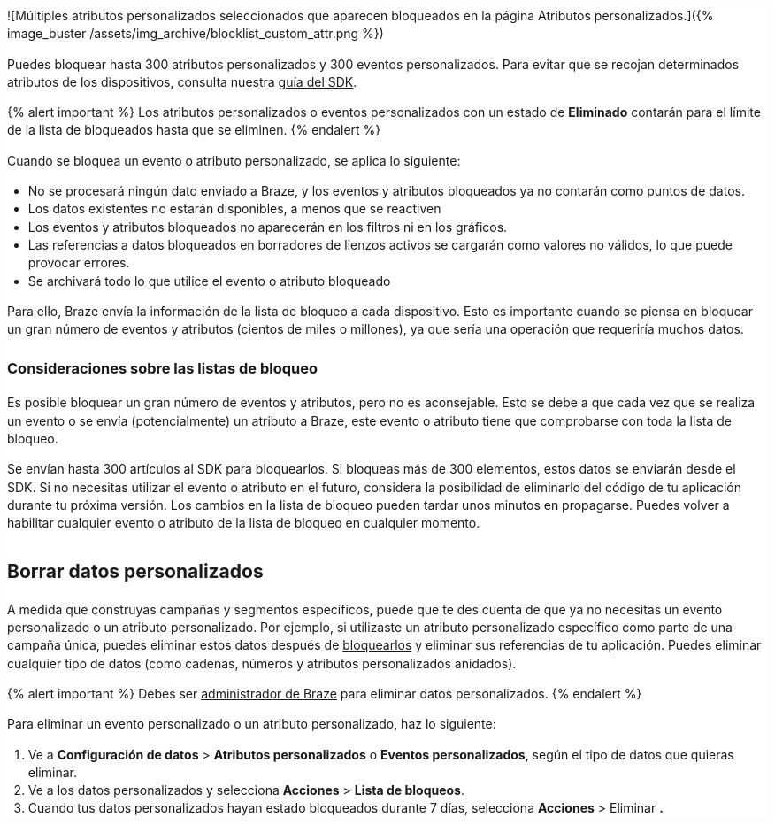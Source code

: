 ![Múltiples atributos personalizados seleccionados que aparecen bloqueados en la página Atributos personalizados.]({% image_buster /assets/img_archive/blocklist_custom_attr.png %})

Puedes bloquear hasta 300 atributos personalizados y 300 eventos personalizados. Para evitar que se recojan determinados atributos de los dispositivos, consulta nuestra [guía del SDK]({{site.baseurl}}/developer_guide/platform_integration_guides/sdk_primer/#blocking-data-collection). 

{% alert important %}
Los atributos personalizados o eventos personalizados con un estado de **Eliminado** contarán para el límite de la lista de bloqueados hasta que se eliminen.
{% endalert %}

Cuando se bloquea un evento o atributo personalizado, se aplica lo siguiente:

- No se procesará ningún dato enviado a Braze, y los eventos y atributos bloqueados ya no contarán como puntos de datos.
- Los datos existentes no estarán disponibles, a menos que se reactiven
- Los eventos y atributos bloqueados no aparecerán en los filtros ni en los gráficos.
- Las referencias a datos bloqueados en borradores de lienzos activos se cargarán como valores no válidos, lo que puede provocar errores.
- Se archivará todo lo que utilice el evento o atributo bloqueado

Para ello, Braze envía la información de la lista de bloqueo a cada dispositivo. Esto es importante cuando se piensa en bloquear un gran número de eventos y atributos (cientos de miles o millones), ya que sería una operación que requeriría muchos datos.

### Consideraciones sobre las listas de bloqueo

Es posible bloquear un gran número de eventos y atributos, pero no es aconsejable. Esto se debe a que cada vez que se realiza un evento o se envía (potencialmente) un atributo a Braze, este evento o atributo tiene que comprobarse con toda la lista de bloqueo.

Se envían hasta 300 artículos al SDK para bloquearlos. Si bloqueas más de 300 elementos, estos datos se enviarán desde el SDK. Si no necesitas utilizar el evento o atributo en el futuro, considera la posibilidad de eliminarlo del código de tu aplicación durante tu próxima versión. Los cambios en la lista de bloqueo pueden tardar unos minutos en propagarse. Puedes volver a habilitar cualquier evento o atributo de la lista de bloqueo en cualquier momento.

## Borrar datos personalizados

A medida que construyas campañas y segmentos específicos, puede que te des cuenta de que ya no necesitas un evento personalizado o un atributo personalizado. Por ejemplo, si utilizaste un atributo personalizado específico como parte de una campaña única, puedes eliminar estos datos después de [bloquearlos](#blocklisting-custom-attributes-custom-events-and-products) y eliminar sus referencias de tu aplicación. Puedes eliminar cualquier tipo de datos (como cadenas, números y atributos personalizados anidados).

{% alert important %}
Debes ser [administrador de Braze]({{site.baseurl}}/user_guide/administrative/app_settings/manage_your_braze_users/user_permissions/#admin) para eliminar datos personalizados.
{% endalert %}

Para eliminar un evento personalizado o un atributo personalizado, haz lo siguiente:

1. Ve a **Configuración de datos** > **Atributos personalizados** o **Eventos personalizados**, según el tipo de datos que quieras eliminar.
2. Ve a los datos personalizados y selecciona <i class="fa-solid fa-ellipsis-vertical"></i> **Acciones** > **Lista de bloqueos**.
3. Cuando tus datos personalizados hayan estado bloqueados durante 7 días, selecciona <i class="fa-solid fa-ellipsis-vertical"></i> **Acciones** > Eliminar **.**
